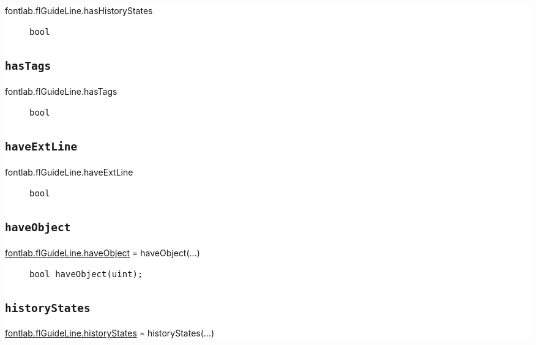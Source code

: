 
<dl class="descriptor"><dt>fontlab.flGuideLine.hasHistoryStates</dt>
<dd>

<pre class="doc" markdown="0">bool</pre>

</dd>
</dl>



<a name="fontlab.flGuideLine.hasTags"></a>

## `hasTags`


<dl class="descriptor"><dt>fontlab.flGuideLine.hasTags</dt>
<dd>

<pre class="doc" markdown="0">bool</pre>

</dd>
</dl>



<a name="fontlab.flGuideLine.haveExtLine"></a>

## `haveExtLine`


<dl class="descriptor"><dt>fontlab.flGuideLine.haveExtLine</dt>
<dd>

<pre class="doc" markdown="0">bool</pre>

</dd>
</dl>



<a name="fontlab.flGuideLine.haveObject"></a>

## `haveObject`


<dl class="function"><dt><a name="-fontlab.flGuideLine.haveObject" href="#-fontlab.flGuideLine.haveObject"><span class="function-name">fontlab.flGuideLine.haveObject</span></a> = haveObject<span class="argspec">(...)</span></dt><dd>

<pre class="doc" markdown="0">bool haveObject(uint);</pre>

</dd></dl>



<a name="fontlab.flGuideLine.historyStates"></a>

## `historyStates`


<dl class="function"><dt><a name="-fontlab.flGuideLine.historyStates" href="#-fontlab.flGuideLine.historyStates"><span class="function-name">fontlab.flGuideLine.historyStates</span></a> = historyStates<span class="argspec">(...)</span></dt><dd>
